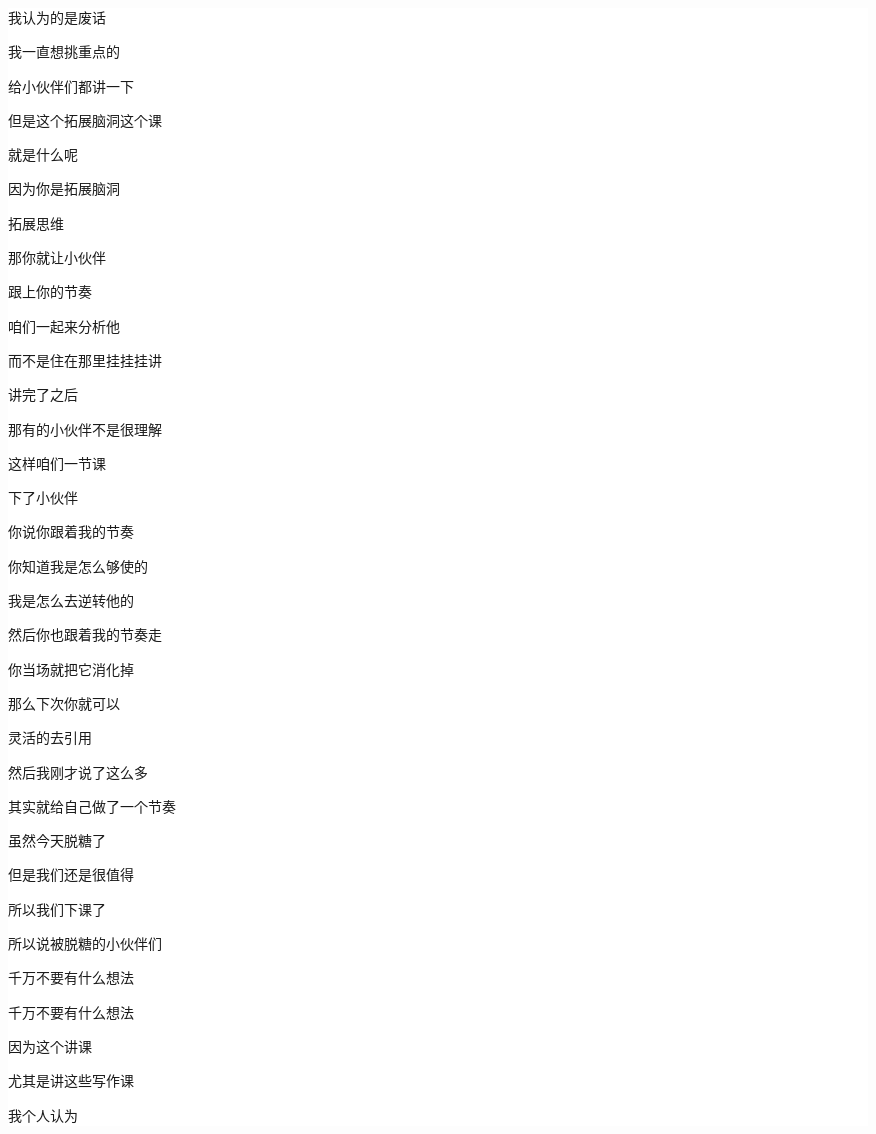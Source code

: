 我认为的是废话

我一直想挑重点的

给小伙伴们都讲一下

但是这个拓展脑洞这个课

就是什么呢

因为你是拓展脑洞

拓展思维

那你就让小伙伴

跟上你的节奏

咱们一起来分析他

而不是住在那里挂挂挂讲

讲完了之后

那有的小伙伴不是很理解

这样咱们一节课

下了小伙伴

你说你跟着我的节奏

你知道我是怎么够使的

我是怎么去逆转他的

然后你也跟着我的节奏走

你当场就把它消化掉

那么下次你就可以

灵活的去引用

然后我刚才说了这么多

其实就给自己做了一个节奏

虽然今天脱糖了

但是我们还是很值得

所以我们下课了

所以说被脱糖的小伙伴们

千万不要有什么想法

千万不要有什么想法

因为这个讲课

尤其是讲这些写作课

我个人认为
